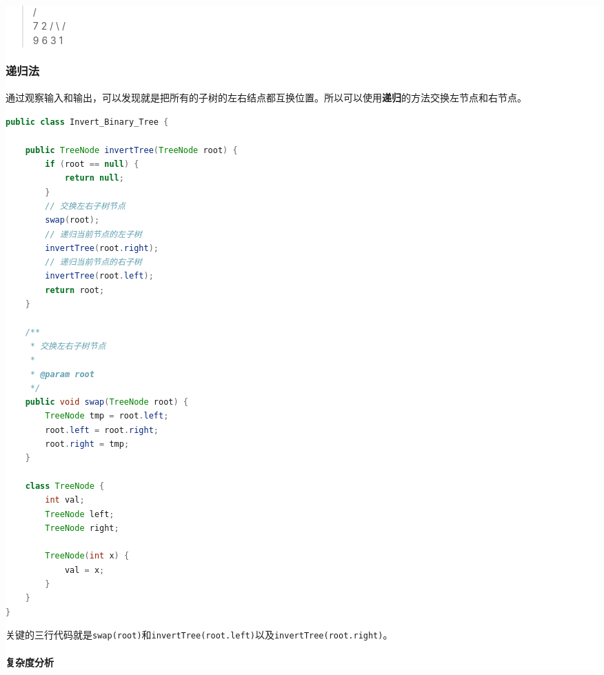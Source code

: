 > /   \
> 7     2
> / \   / \
> 9   6 3   1
> ```



### 递归法

通过观察输入和输出，可以发现就是把所有的子树的左右结点都互换位置。所以可以使用**递归**的方法交换左节点和右节点。

```java
public class Invert_Binary_Tree {

    public TreeNode invertTree(TreeNode root) {
        if (root == null) {
            return null;
        }
        // 交换左右子树节点
        swap(root);
        // 递归当前节点的左子树
        invertTree(root.right);
        // 递归当前节点的右子树
        invertTree(root.left);
        return root;
    }

    /**
     * 交换左右子树节点
     *
     * @param root
     */
    public void swap(TreeNode root) {
        TreeNode tmp = root.left;
        root.left = root.right;
        root.right = tmp;
    }

    class TreeNode {
        int val;
        TreeNode left;
        TreeNode right;

        TreeNode(int x) {
            val = x;
        }
    }
}
```

关键的三行代码就是`swap(root)`和`invertTree(root.left)`以及`invertTree(root.right)`。

#### 复杂度分析

